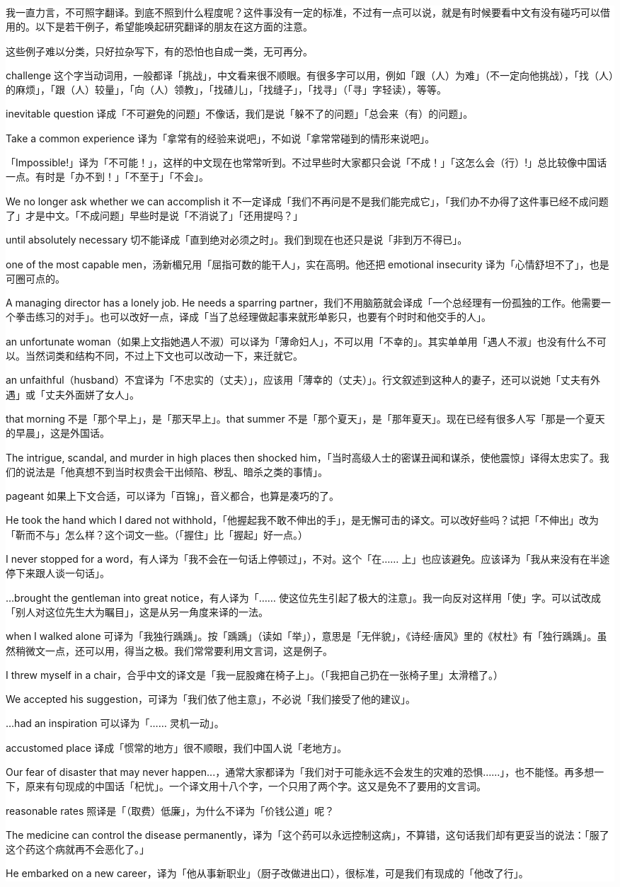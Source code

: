 我一直力言，不可照字翻译。到底不照到什么程度呢？这件事没有一定的标准，不过有一点可以说，就是有时候要看中文有没有碰巧可以借用的。以下是若干例子，希望能唤起研究翻译的朋友在这方面的注意。

这些例子难以分类，只好拉杂写下，有的恐怕也自成一类，无可再分。

challenge 这个字当动词用，一般都译「挑战」，中文看来很不顺眼。有很多字可以用，例如「跟（人）为难」（不一定向他挑战），「找（人）的麻烦」，「跟（人）较量」，「向（人）领教」，「找碴儿」，「找缝子」，「找寻」（「寻」字轻读），等等。

inevitable question 译成「不可避免的问题」不像话，我们是说「躲不了的问题」「总会来（有）的问题」。

Take a common experience 译为「拿常有的经验来说吧」，不如说「拿常常碰到的情形来说吧」。

「Impossible!」译为「不可能！」，这样的中文现在也常常听到。不过早些时大家都只会说「不成！」「这怎么会（行）!」总比较像中国话一点。有时是「办不到！」「不至于」「不会」。

We no longer ask whether we can accomplish it 不一定译成「我们不再问是不是我们能完成它」，「我们办不办得了这件事已经不成问题了」才是中文。「不成问题」早些时是说「不消说了」「还用提吗？」

until absolutely necessary 切不能译成「直到绝对必须之时」。我们到现在也还只是说「非到万不得已」。

one of the most capable men，汤新楣兄用「屈指可数的能干人」，实在高明。他还把 emotional insecurity 译为「心情舒坦不了」，也是可圈可点的。

A managing director has a lonely job. He needs a sparring partner，我们不用脑筋就会译成「一个总经理有一份孤独的工作。他需要一个拳击练习的对手」。也可以改好一点，译成「当了总经理做起事来就形单影只，也要有个时时和他交手的人」。

an unfortunate woman（如果上文指她遇人不淑）可以译为「薄命妇人」，不可以用「不幸的」。其实单单用「遇人不淑」也没有什么不可以。当然词类和结构不同，不过上下文也可以改动一下，来迁就它。

an unfaithful（husband）不宜译为「不忠实的（丈夫）」，应该用「薄幸的（丈夫）」。行文叙述到这种人的妻子，还可以说她「丈夫有外遇」或「丈夫外面姘了女人」。

that morning 不是「那个早上」，是「那天早上」。that summer 不是「那个夏天」，是「那年夏天」。现在已经有很多人写「那是一个夏天的早晨」，这是外国话。

The intrigue, scandal, and murder in high places then shocked him，「当时高级人士的密谋丑闻和谋杀，使他震惊」译得太忠实了。我们的说法是「他真想不到当时权贵会干出倾陷、秽乱、暗杀之类的事情」。

pageant 如果上下文合适，可以译为「百锦」，音义都合，也算是凑巧的了。

He took the hand which I dared not withhold，「他握起我不敢不伸出的手」，是无懈可击的译文。可以改好些吗？试把「不伸出」改为「靳而不与」怎么样？这个词文一些。（「握住」比「握起」好一点。）

I never stopped for a word，有人译为「我不会在一句话上停顿过」，不对。这个「在…… 上」也应该避免。应该译为「我从来没有在半途停下来跟人谈一句话」。

...brought the gentleman into great notice，有人译为「…… 使这位先生引起了极大的注意」。我一向反对这样用「使」字。可以试改成「别人对这位先生大为瞩目」，这是从另一角度来译的一法。

when I walked alone 可译为「我独行踽踽」。按「踽踽」（读如「举」），意思是「无伴貌」，《诗经·唐风》里的《杖杜》有「独行踽踽」。虽然稍微文一点，还可以用，得当之极。我们常常要利用文言词，这是例子。

I threw myself in a chair，合乎中文的译文是「我一屁股瘫在椅子上」。（「我把自己扔在一张椅子里」太滑稽了。）

We accepted his suggestion，可译为「我们依了他主意」，不必说「我们接受了他的建议」。

...had an inspiration 可以译为「…… 灵机一动」。

accustomed place 译成「惯常的地方」很不顺眼，我们中国人说「老地方」。

Our fear of disaster that may never happen...，通常大家都译为「我们对于可能永远不会发生的灾难的恐惧……」，也不能怪。再多想一下，原来有句现成的中国话「杞忧」。一个译文用十八个字，一个只用了两个字。这又是免不了要用的文言词。

reasonable rates 照译是「（取费）低廉」，为什么不译为「价钱公道」呢？

The medicine can control the disease permanently，译为「这个药可以永远控制这病」，不算错，这句话我们却有更妥当的说法：「服了这个药这个病就再不会恶化了。」

He embarked on a new career，译为「他从事新职业」（厨子改做进出口），很标准，可是我们有现成的「他改了行」。
